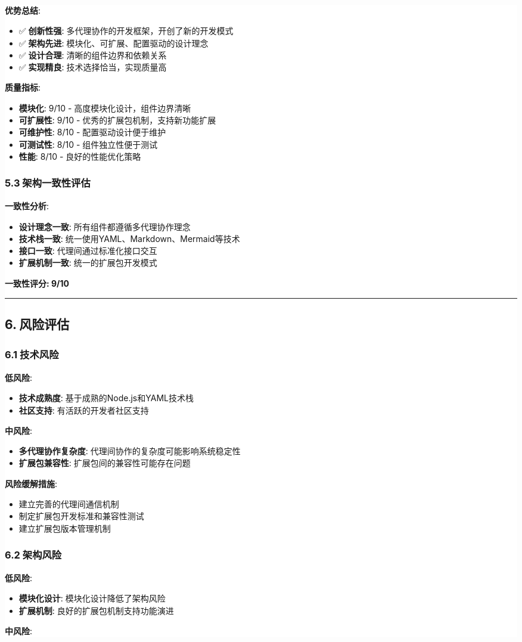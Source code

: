 **优势总结**:

- ✅ **创新性强**: 多代理协作的开发框架，开创了新的开发模式
- ✅ **架构先进**: 模块化、可扩展、配置驱动的设计理念
- ✅ **设计合理**: 清晰的组件边界和依赖关系
- ✅ **实现精良**: 技术选择恰当，实现质量高

**质量指标**:

- **模块化**: 9/10 - 高度模块化设计，组件边界清晰
- **可扩展性**: 9/10 - 优秀的扩展包机制，支持新功能扩展
- **可维护性**: 8/10 - 配置驱动设计便于维护
- **可测试性**: 8/10 - 组件独立性便于测试
- **性能**: 8/10 - 良好的性能优化策略

### 5.3 架构一致性评估

**一致性分析**:

- **设计理念一致**: 所有组件都遵循多代理协作理念
- **技术栈一致**: 统一使用YAML、Markdown、Mermaid等技术
- **接口一致**: 代理间通过标准化接口交互
- **扩展机制一致**: 统一的扩展包开发模式

**一致性评分: 9/10**

---

## 6. 风险评估

### 6.1 技术风险

**低风险**:

- **技术成熟度**: 基于成熟的Node.js和YAML技术栈
- **社区支持**: 有活跃的开发者社区支持

**中风险**:

- **多代理协作复杂度**: 代理间协作的复杂度可能影响系统稳定性
- **扩展包兼容性**: 扩展包间的兼容性可能存在问题

**风险缓解措施**:

- 建立完善的代理间通信机制
- 制定扩展包开发标准和兼容性测试
- 建立扩展包版本管理机制

### 6.2 架构风险

**低风险**:

- **模块化设计**: 模块化设计降低了架构风险
- **扩展机制**: 良好的扩展包机制支持功能演进

**中风险**:
